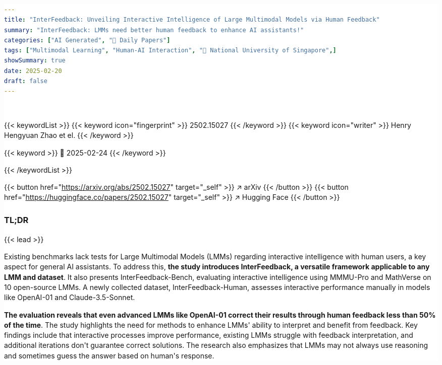 ```yaml
---
title: "InterFeedback: Unveiling Interactive Intelligence of Large Multimodal Models via Human Feedback"
summary: "InterFeedback: LMMs need better human feedback to enhance AI assistants!"
categories: ["AI Generated", "🤗 Daily Papers"]
tags: ["Multimodal Learning", "Human-AI Interaction", "🏢 National University of Singapore",]
showSummary: true
date: 2025-02-20
draft: false
---
```


<br>

{{< keywordList >}}
{{< keyword icon="fingerprint" >}} 2502.15027 {{< /keyword >}}
{{< keyword icon="writer" >}} Henry Hengyuan Zhao et el. {{< /keyword >}}
 
{{< keyword >}} 🤗 2025-02-24 {{< /keyword >}}
 
{{< /keywordList >}}

{{< button href="https://arxiv.org/abs/2502.15027" target="_self" >}}
↗ arXiv
{{< /button >}}
{{< button href="https://huggingface.co/papers/2502.15027" target="_self" >}}
↗ Hugging Face
{{< /button >}}



<audio controls>
    <source src="https://ai-paper-reviewer.com/2502.15027/podcast.wav" type="audio/wav">
    Your browser does not support the audio element.
</audio>


### TL;DR


{{< lead >}}

Existing benchmarks lack tests for Large Multimodal Models (LMMs) regarding interactive intelligence with human users, a key aspect for general AI assistants. To address this, **the study introduces InterFeedback, a versatile framework applicable to any LMM and dataset**. It also presents InterFeedback-Bench, evaluating interactive intelligence using MMMU-Pro and MathVerse on 10 open-source LMMs. A newly collected dataset, InterFeedback-Human, assesses interactive performance manually in models like OpenAI-01 and Claude-3.5-Sonnet. 



**The evaluation reveals that even advanced LMMs like OpenAI-01 correct their results through human feedback less than 50% of the time**. The study highlights the need for methods to enhance LMMs' ability to interpret and benefit from feedback. Key findings include that interactive processes improve performance, existing LMMs struggle with feedback interpretation, and additional iterations don't guarantee correct solutions. The research also emphasizes that LMMs may not always use reasoning and sometimes guess the answer based on human's response.
